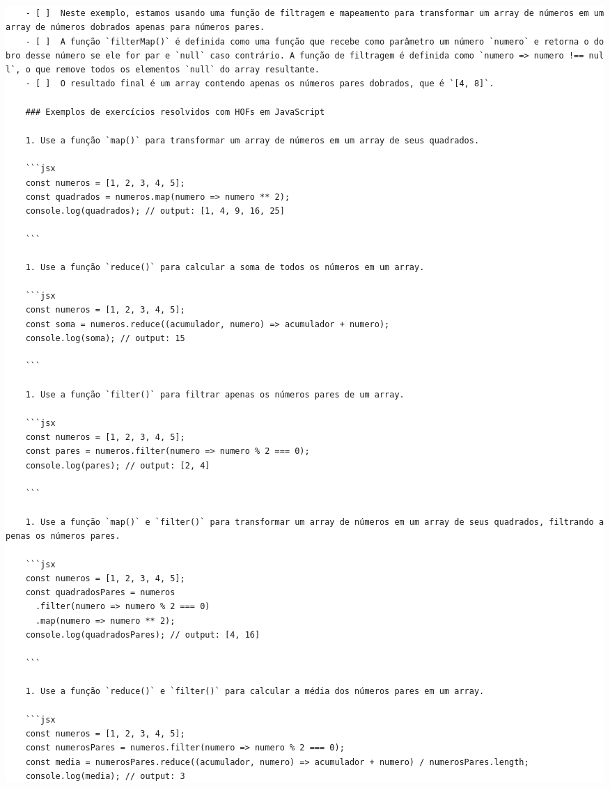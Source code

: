         - [ ]  Neste exemplo, estamos usando uma função de filtragem e mapeamento para transformar um array de números em um array de números dobrados apenas para números pares.
        - [ ]  A função `filterMap()` é definida como uma função que recebe como parâmetro um número `numero` e retorna o dobro desse número se ele for par e `null` caso contrário. A função de filtragem é definida como `numero => numero !== null`, o que remove todos os elementos `null` do array resultante.
        - [ ]  O resultado final é um array contendo apenas os números pares dobrados, que é `[4, 8]`.
        
        ### Exemplos de exercícios resolvidos com HOFs em JavaScript
        
        1. Use a função `map()` para transformar um array de números em um array de seus quadrados.
        
        ```jsx
        const numeros = [1, 2, 3, 4, 5];
        const quadrados = numeros.map(numero => numero ** 2);
        console.log(quadrados); // output: [1, 4, 9, 16, 25]
        
        ```
        
        1. Use a função `reduce()` para calcular a soma de todos os números em um array.
        
        ```jsx
        const numeros = [1, 2, 3, 4, 5];
        const soma = numeros.reduce((acumulador, numero) => acumulador + numero);
        console.log(soma); // output: 15
        
        ```
        
        1. Use a função `filter()` para filtrar apenas os números pares de um array.
        
        ```jsx
        const numeros = [1, 2, 3, 4, 5];
        const pares = numeros.filter(numero => numero % 2 === 0);
        console.log(pares); // output: [2, 4]
        
        ```
        
        1. Use a função `map()` e `filter()` para transformar um array de números em um array de seus quadrados, filtrando apenas os números pares.
        
        ```jsx
        const numeros = [1, 2, 3, 4, 5];
        const quadradosPares = numeros
          .filter(numero => numero % 2 === 0)
          .map(numero => numero ** 2);
        console.log(quadradosPares); // output: [4, 16]
        
        ```
        
        1. Use a função `reduce()` e `filter()` para calcular a média dos números pares em um array.
        
        ```jsx
        const numeros = [1, 2, 3, 4, 5];
        const numerosPares = numeros.filter(numero => numero % 2 === 0);
        const media = numerosPares.reduce((acumulador, numero) => acumulador + numero) / numerosPares.length;
        console.log(media); // output: 3
        